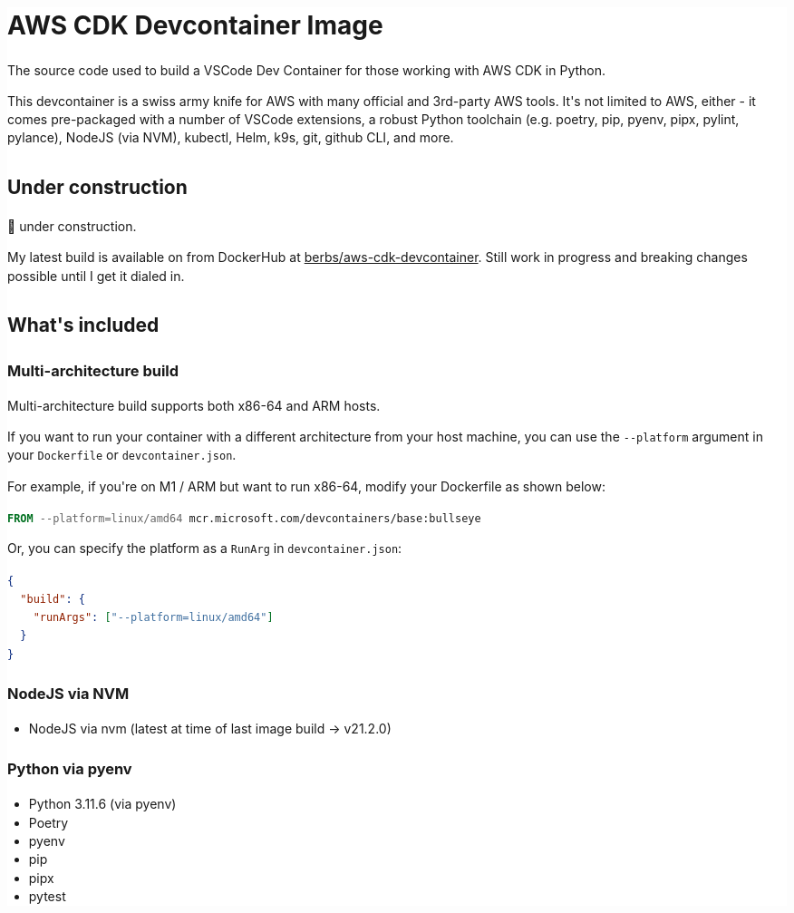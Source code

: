 # AWS CDK Devcontainer Image

The source code used to build a VSCode Dev Container for those working with AWS CDK in Python.

This devcontainer is a swiss army knife for AWS with many official and 3rd-party AWS tools. It's not limited to AWS, either - it comes pre-packaged with a number of VSCode extensions, a robust Python toolchain (e.g. poetry, pip, pyenv, pipx, pylint, pylance), NodeJS (via NVM), kubectl, Helm, k9s, git, github CLI, and more.

## Under construction

:construction: under construction.

My latest build is available on from DockerHub at [berbs/aws-cdk-devcontainer](https://hub.docker.com/repository/docker/berbs/aws-cdk-devcontainer/general). Still work in progress and breaking changes possible until I get it dialed in.

## What's included

### Multi-architecture build

Multi-architecture build supports both x86-64 and ARM hosts.

If you want to run your container with a different architecture from your host machine, you can use the `--platform` argument in your `Dockerfile` or `devcontainer.json`.

For example, if you're on M1 / ARM but want to run x86-64, modify your Dockerfile as shown below:

```dockerfile
FROM --platform=linux/amd64 mcr.microsoft.com/devcontainers/base:bullseye
```

Or, you can specify the platform as a `RunArg` in `devcontainer.json`:

```json
{
  "build": {
    "runArgs": ["--platform=linux/amd64"]
  }
}
```

### NodeJS via NVM

- NodeJS via nvm (latest at time of last image build -> v21.2.0)

### Python via pyenv

- Python 3.11.6 (via pyenv)
- Poetry
- pyenv
- pip
- pipx
- pytest
